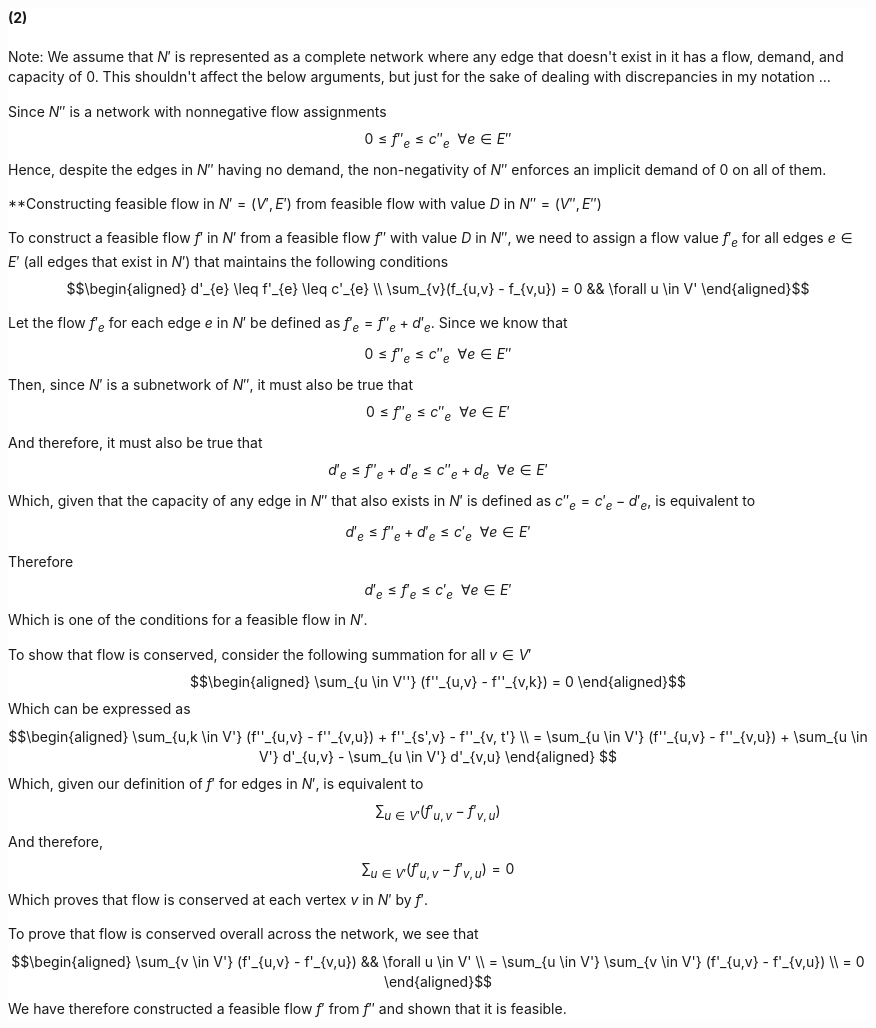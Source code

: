 #### (2)

Note: We assume that $N'$ is represented as a complete network where any edge that doesn't exist in it has a flow, demand, and capacity of $0$. This shouldn't affect the below arguments, but just for the sake of dealing with discrepancies in my notation ...


Since $N''$ is a network with nonnegative flow assignments
$$0 \leq f''_{e} \leq c''_{e} \ \ \forall e \in E''$$
Hence, despite the edges in $N''$ having no demand, the non-negativity of $N''$ enforces an implicit demand of $0$ on all of them.

**Constructing feasible flow in $N'=(V', E')$ from feasible flow with value $D$ in $N''=(V'',E'')$

To construct a feasible flow $f'$ in $N'$ from a feasible flow $f''$ with value $D$ in $N''$, we need to assign a flow value $f'_{e}$ for all edges $e \in E'$ (all edges that exist in $N'$) that maintains the following conditions 
$$\begin{aligned}
d'_{e} \leq f'_{e} \leq c'_{e} \\
\sum_{v}(f_{u,v} - f_{v,u}) = 0 && \forall u \in V' 
\end{aligned}$$

Let the flow $f'_e$ for each edge $e$ in $N'$ be defined as $f'_{e} = f''_{e} + d'_{e}$. Since we know that
$$0 \leq f''_{e} \leq c''_{e} \ \ \forall e \in E''$$
Then, since $N'$ is a subnetwork of $N''$, it must also be true that
$$0 \leq f''_{e} \leq c''_{e} \ \ \forall e \in E'$$
And therefore, it must also be true that 
$$d'_{e} \leq f''_{e} + d'_{e} \leq c''_{e} + d_{e} \ \ \forall e \in E'$$
Which, given that the capacity of any edge in $N''$ that also exists in $N'$ is defined as $c''_{e} = c'_{e} - d'_{e}$, is equivalent to 
$$d'_{e} \leq f''_{e} + d'_{e} \leq c'_{e} \ \ \forall e \in E'$$Therefore 
$$d'_{e} \leq f'_{e} \leq c'_{e} \ \ \forall e \in E'$$
Which is one of the conditions for a feasible flow in $N'$. 

To show that flow is conserved, consider the following summation for all $v \in V'$
$$\begin{aligned}
\sum_{u \in V''} (f''_{u,v} - f''_{v,k}) = 0 
\end{aligned}$$
Which can be expressed as 
$$\begin{aligned}
\sum_{u,k \in V'} (f''_{u,v} - f''_{v,u}) + f''_{s',v} - f''_{v, t'} \\
= \sum_{u \in V'} (f''_{u,v} - f''_{v,u}) + \sum_{u \in V'} d'_{u,v} - \sum_{u \in V'} d'_{v,u}
\end{aligned} $$
Which, given our definition of $f'$ for edges in $N'$, is equivalent to 
$$\sum_{u \in V'} (f'_{u,v} - f'_{v,u})$$
And therefore, 
$$\sum_{u \in V'} (f'_{u,v} - f'_{v,u}) = 0$$
Which proves that flow is conserved at each vertex $v$ in $N'$ by $f'$. 

To prove that flow is conserved overall across the network, we see that 
$$\begin{aligned}
\sum_{v \in V'} (f'_{u,v} - f'_{v,u}) && \forall u \in V' \\
= \sum_{u \in V'} \sum_{v \in V'} (f'_{u,v} - f'_{v,u}) \\ 
= 0
\end{aligned}$$
We have therefore constructed a feasible flow $f'$ from $f''$ and shown that it is feasible.
